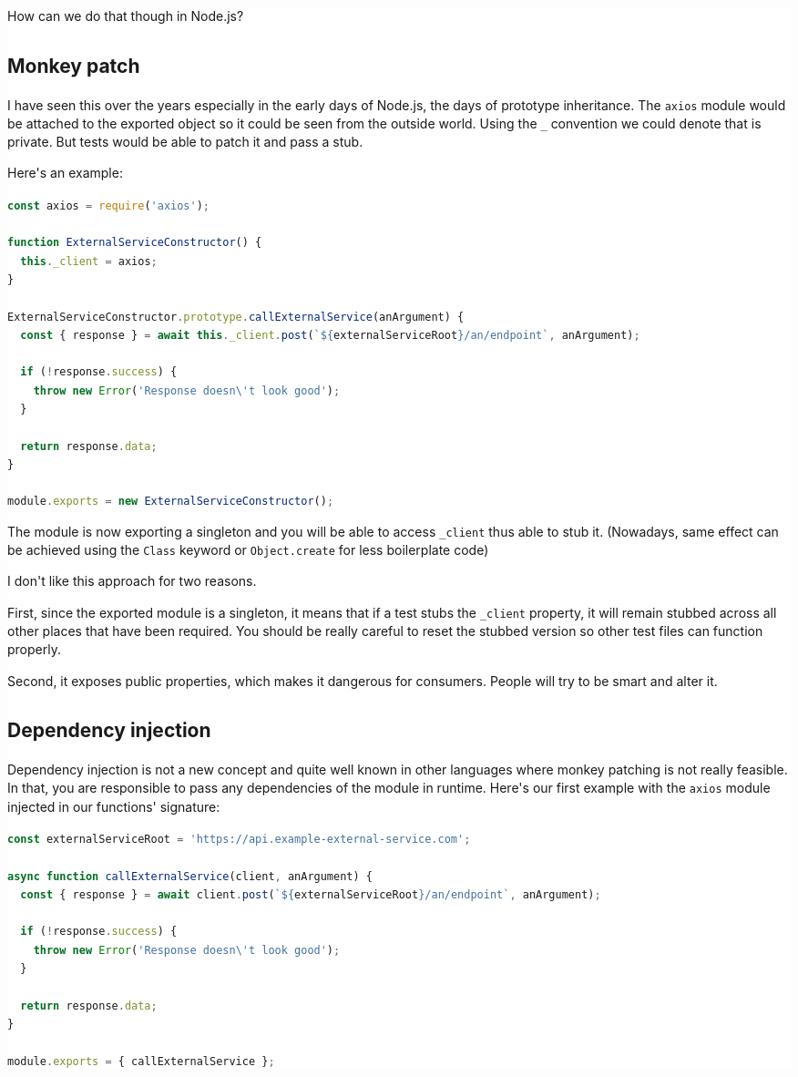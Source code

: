 How can we do that though in Node.js?

## Monkey patch

I have seen this over the years especially in the early days of Node.js, the days of prototype inheritance. The `axios` module would be attached to the exported object so it could be seen from the outside world. Using the `_` convention we could denote that is private. But tests would be able to patch it and pass a stub.

Here's an example:

```javascript
const axios = require('axios');

function ExternalServiceConstructor() {
  this._client = axios;
}

ExternalServiceConstructor.prototype.callExternalService(anArgument) {
  const { response } = await this._client.post(`${externalServiceRoot}/an/endpoint`, anArgument);

  if (!response.success) {
    throw new Error('Response doesn\'t look good');
  }

  return response.data;
}

module.exports = new ExternalServiceConstructor();
```

The module is now exporting a singleton and you will be able to access `_client` thus able to stub it. (Nowadays, same effect can be achieved using the `Class` keyword or `Object.create` for less boilerplate code)

I don't like this approach for two reasons.

First, since the exported module is a singleton, it means that if a test stubs the `_client` property, it will remain stubbed across all other places that have been required. You should be really careful to reset the stubbed version so other test files can function properly.

Second, it exposes public properties, which makes it dangerous for consumers. People will try to be smart and alter it.

## Dependency injection

Dependency injection is not a new concept and quite well known in other languages where monkey patching is not really feasible. In that, you are responsible to pass any dependencies of the module in runtime. Here's our first example with the `axios` module injected in our functions' signature:

```javascript
const externalServiceRoot = 'https://api.example-external-service.com';

async function callExternalService(client, anArgument) {
  const { response } = await client.post(`${externalServiceRoot}/an/endpoint`, anArgument);

  if (!response.success) {
    throw new Error('Response doesn\'t look good');
  }

  return response.data;
}

module.exports = { callExternalService };
```
